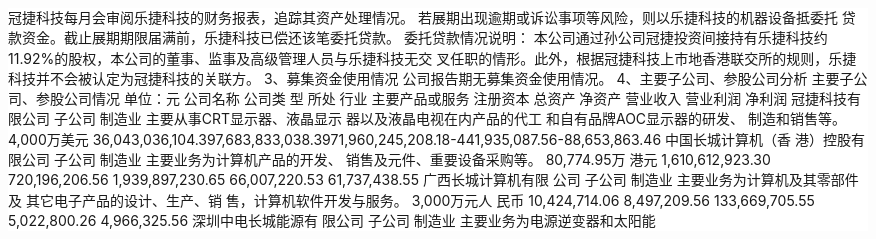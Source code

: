 冠捷科技每月会审阅乐捷科技的财务报表，追踪其资产处理情况。
若展期出现逾期或诉讼事项等风险，则以乐捷科技的机器设备抵委托
贷款资金。截止展期期限届满前，乐捷科技已偿还该笔委托贷款。
委托贷款情况说明：
本公司通过孙公司冠捷投资间接持有乐捷科技约11.92%的股权，本公司的董事、监事及高级管理人员与乐捷科技无交
叉任职的情形。此外，根据冠捷科技上市地香港联交所的规则，乐捷科技并不会被认定为冠捷科技的关联方。
3、募集资金使用情况
公司报告期无募集资金使用情况。
4、主要子公司、参股公司分析
主要子公司、参股公司情况
单位：元
公司名称
公司类
型
所处
行业
主要产品或服务
注册资本
总资产
净资产
营业收入
营业利润
净利润
冠捷科技有限公司
子公司
制造业
主要从事CRT显示器、液晶显示
器以及液晶电视在内产品的代工
和自有品牌AOC显示器的研发、
制造和销售等。
4,000万美元
36,043,036,104.397,683,833,038.3971,960,245,208.18-441,935,087.56-88,653,863.46
中国长城计算机（香
港）控股有限公司
子公司
制造业
主要业务为计算机产品的开发、
销售及元件、重要设备采购等。
80,774.95万
港元
1,610,612,923.30
720,196,206.56
1,939,897,230.65
66,007,220.53
61,737,438.55
广西长城计算机有限
公司
子公司
制造业
主要业务为计算机及其零部件及
其它电子产品的设计、生产、销
售，计算机软件开发与服务。
3,000万元人
民币
10,424,714.06
8,497,209.56
133,669,705.55
5,022,800.26
4,966,325.56
深圳中电长城能源有
限公司
子公司
制造业
主要业务为电源逆变器和太阳能